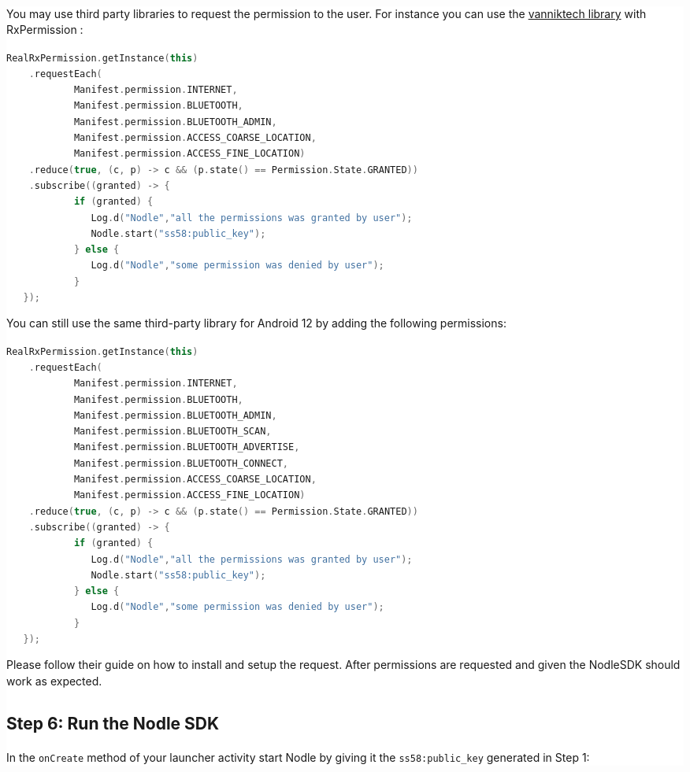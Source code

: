 You may use third party libraries to request the permission to the user. For instance you can use the [vanniktech library](https://github.com/vanniktech/RxPermission) with RxPermission :

```kotlin
RealRxPermission.getInstance(this)
    .requestEach(
            Manifest.permission.INTERNET,
            Manifest.permission.BLUETOOTH,
            Manifest.permission.BLUETOOTH_ADMIN,
            Manifest.permission.ACCESS_COARSE_LOCATION,
            Manifest.permission.ACCESS_FINE_LOCATION)
    .reduce(true, (c, p) -> c && (p.state() == Permission.State.GRANTED))
    .subscribe((granted) -> {
            if (granted) {
               Log.d("Nodle","all the permissions was granted by user");
               Nodle.start("ss58:public_key");
            } else {
               Log.d("Nodle","some permission was denied by user");
            }
   });

```
You can still use the same third-party library for Android 12 by adding the following permissions:

```kotlin
RealRxPermission.getInstance(this)
    .requestEach(
            Manifest.permission.INTERNET,
            Manifest.permission.BLUETOOTH,
            Manifest.permission.BLUETOOTH_ADMIN,
            Manifest.permission.BLUETOOTH_SCAN,
            Manifest.permission.BLUETOOTH_ADVERTISE,
            Manifest.permission.BLUETOOTH_CONNECT,
            Manifest.permission.ACCESS_COARSE_LOCATION,
            Manifest.permission.ACCESS_FINE_LOCATION)
    .reduce(true, (c, p) -> c && (p.state() == Permission.State.GRANTED))
    .subscribe((granted) -> {
            if (granted) {
               Log.d("Nodle","all the permissions was granted by user");
               Nodle.start("ss58:public_key");
            } else {
               Log.d("Nodle","some permission was denied by user");
            }
   });

```

Please follow their guide on how to install and setup the request. After permissions are requested and given the NodleSDK should work as expected.

## Step 6: Run the Nodle SDK
In the ```onCreate``` method of your launcher activity start Nodle by giving it the ```ss58:public_key``` generated in Step 1:
